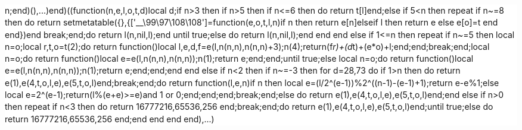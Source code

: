 n;end)(),...)end)((function(n,e,l,o,t,d)local d;if n>3 then if n>5 then if n<=6 then do return t[l]end;else if 5<n then repeat if n~=8 then do return setmetatable({},{['__\99\97\108\108']=function(e,o,t,l,n)if n then return e[n]elseif l then return e else e[o]=t end end})end break;end;do return l(n,nil,l);end until true;else do return l(n,nil,l);end end end else if 1<=n then repeat if n~=5 then local n=o;local r,t,o=t(2);do return function()local l,e,d,f=e(l,n(n,n),n(n,n)+3);n(4);return(f*r)+(d*t)+(e*o)+l;end;end;break;end;local n=o;do return function()local e=e(l,n(n,n),n(n,n));n(1);return e;end;end;until true;else local n=o;do return function()local e=e(l,n(n,n),n(n,n));n(1);return e;end;end;end end else if n<2 then if n~=-3 then for d=28,73 do if 1>n then do return e(1),e(4,t,o,l,e),e(5,t,o,l)end;break;end;do return function(l,e,n)if n then local e=(l/2^(e-1))%2^((n-1)-(e-1)+1);return e-e%1;else local e=2^(e-1);return(l%(e+e)>=e)and 1 or 0;end;end;end;break;end;else do return e(1),e(4,t,o,l,e),e(5,t,o,l)end;end else if n>0 then repeat if n<3 then do return 16777216,65536,256 end;break;end;do return e(1),e(4,t,o,l,e),e(5,t,o,l)end;until true;else do return 16777216,65536,256 end;end end end end),...)
